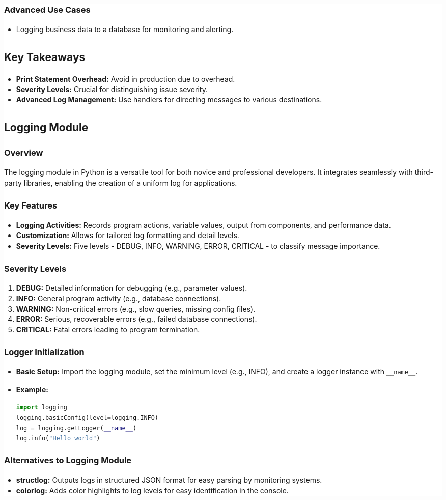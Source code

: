 ### **Advanced Use Cases**

- Logging business data to a database for monitoring and alerting.

## **Key Takeaways**

- **Print Statement Overhead:** Avoid in production due to overhead.
- **Severity Levels:** Crucial for distinguishing issue severity.
- **Advanced Log Management:** Use handlers for directing messages to various destinations.

## Logging Module

### Overview

The logging module in Python is a versatile tool for both novice and professional developers. It integrates seamlessly with third-party libraries, enabling the creation of a uniform log for applications.

### Key Features

- **Logging Activities:** Records program actions, variable values, output from components, and performance data.
- **Customization:** Allows for tailored log formatting and detail levels.
- **Severity Levels:** Five levels - DEBUG, INFO, WARNING, ERROR, CRITICAL - to classify message importance.

### Severity Levels

1. **DEBUG:** Detailed information for debugging (e.g., parameter values).
2. **INFO:** General program activity (e.g., database connections).
3. **WARNING:** Non-critical errors (e.g., slow queries, missing config files).
4. **ERROR:** Serious, recoverable errors (e.g., failed database connections).
5. **CRITICAL:** Fatal errors leading to program termination.

### Logger Initialization

- **Basic Setup:** Import the logging module, set the minimum level (e.g., INFO), and create a logger instance with `__name__`.
- **Example:**

  ```python
  import logging
  logging.basicConfig(level=logging.INFO)
  log = logging.getLogger(__name__)
  log.info("Hello world")
  ```

### **Alternatives to Logging Module**

- **structlog:** Outputs logs in structured JSON format for easy parsing by monitoring systems.
- **colorlog:** Adds color highlights to log levels for easy identification in the console.
